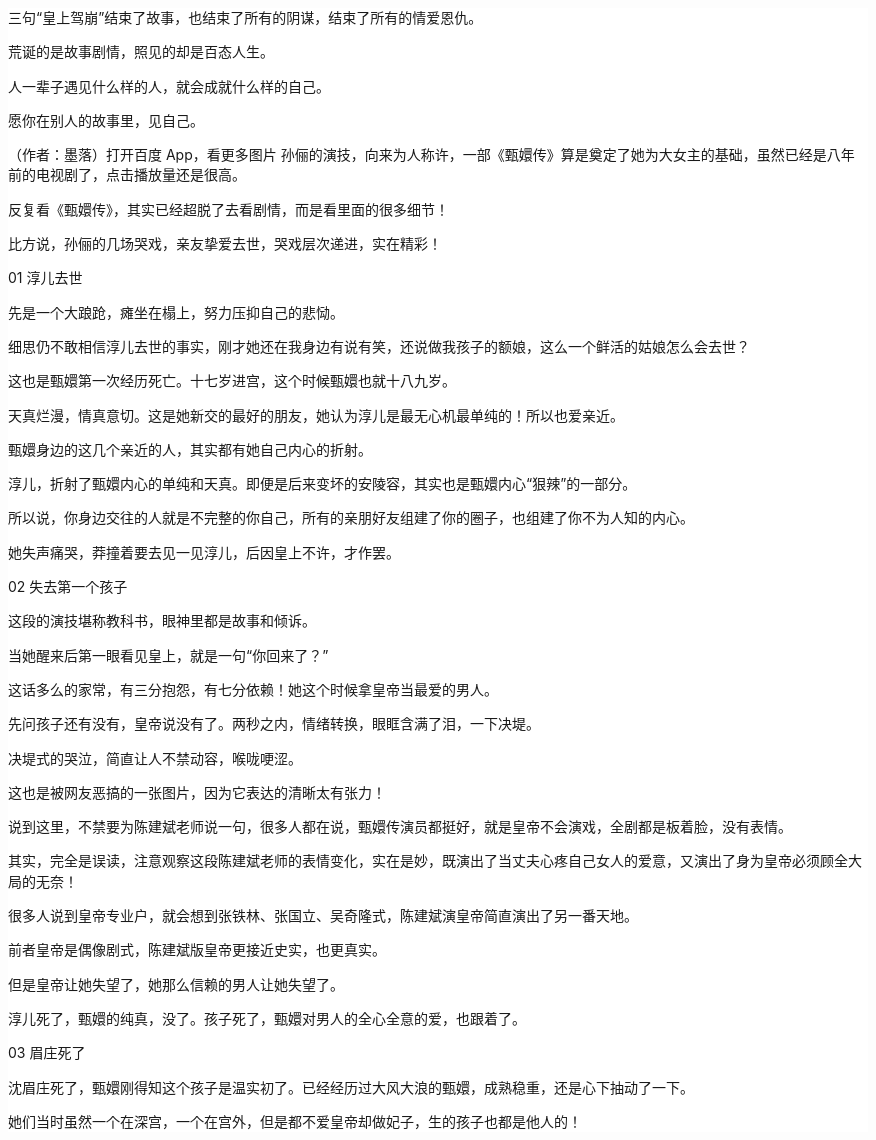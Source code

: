 三句“皇上驾崩”结束了故事，也结束了所有的阴谋，结束了所有的情爱恩仇。

荒诞的是故事剧情，照见的却是百态人生。

人一辈子遇见什么样的人，就会成就什么样的自己。

愿你在别人的故事里，见自己。

（作者：墨落）打开百度 App，看更多图片
孙俪的演技，向来为人称许，一部《甄嬛传》算是奠定了她为大女主的基础，虽然已经是八年前的电视剧了，点击播放量还是很高。

反复看《甄嬛传》，其实已经超脱了去看剧情，而是看里面的很多细节！

比方说，孙俪的几场哭戏，亲友挚爱去世，哭戏层次递进，实在精彩！

01 淳儿去世

先是一个大踉跄，瘫坐在榻上，努力压抑自己的悲恸。

细思仍不敢相信淳儿去世的事实，刚才她还在我身边有说有笑，还说做我孩子的额娘，这么一个鲜活的姑娘怎么会去世？

这也是甄嬛第一次经历死亡。十七岁进宫，这个时候甄嬛也就十八九岁。

天真烂漫，情真意切。这是她新交的最好的朋友，她认为淳儿是最无心机最单纯的！所以也爱亲近。

甄嬛身边的这几个亲近的人，其实都有她自己内心的折射。

淳儿，折射了甄嬛内心的单纯和天真。即便是后来变坏的安陵容，其实也是甄嬛内心“狠辣”的一部分。

所以说，你身边交往的人就是不完整的你自己，所有的亲朋好友组建了你的圈子，也组建了你不为人知的内心。

她失声痛哭，莽撞着要去见一见淳儿，后因皇上不许，才作罢。

02 失去第一个孩子

这段的演技堪称教科书，眼神里都是故事和倾诉。

当她醒来后第一眼看见皇上，就是一句“你回来了？”

这话多么的家常，有三分抱怨，有七分依赖！她这个时候拿皇帝当最爱的男人。

先问孩子还有没有，皇帝说没有了。两秒之内，情绪转换，眼眶含满了泪，一下决堤。

决堤式的哭泣，简直让人不禁动容，喉咙哽涩。

这也是被网友恶搞的一张图片，因为它表达的清晰太有张力！

说到这里，不禁要为陈建斌老师说一句，很多人都在说，甄嬛传演员都挺好，就是皇帝不会演戏，全剧都是板着脸，没有表情。

其实，完全是误读，注意观察这段陈建斌老师的表情变化，实在是妙，既演出了当丈夫心疼自己女人的爱意，又演出了身为皇帝必须顾全大局的无奈！

很多人说到皇帝专业户，就会想到张铁林、张国立、吴奇隆式，陈建斌演皇帝简直演出了另一番天地。

前者皇帝是偶像剧式，陈建斌版皇帝更接近史实，也更真实。

但是皇帝让她失望了，她那么信赖的男人让她失望了。

淳儿死了，甄嬛的纯真，没了。孩子死了，甄嬛对男人的全心全意的爱，也跟着了。

03 眉庄死了

沈眉庄死了，甄嬛刚得知这个孩子是温实初了。已经经历过大风大浪的甄嬛，成熟稳重，还是心下抽动了一下。

她们当时虽然一个在深宫，一个在宫外，但是都不爱皇帝却做妃子，生的孩子也都是他人的！
